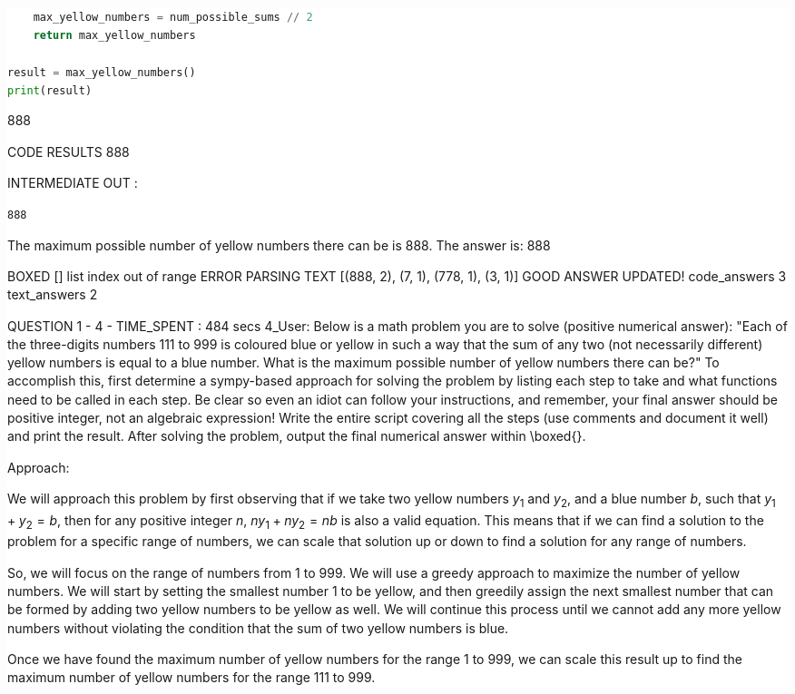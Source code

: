 ```python
    max_yellow_numbers = num_possible_sums // 2
    return max_yellow_numbers

result = max_yellow_numbers()
print(result)
```

888

CODE RESULTS 888

INTERMEDIATE OUT :
```output
888
```
The maximum possible number of yellow numbers there can be is $888$. The answer is: $888$

BOXED []
list index out of range
ERROR PARSING TEXT
[(888, 2), (7, 1), (778, 1), (3, 1)]
GOOD ANSWER UPDATED!
code_answers 3 text_answers 2



QUESTION 1 - 4 - TIME_SPENT : 484 secs
4_User: Below is a math problem you are to solve (positive numerical answer):
"Each of the three-digits numbers $111$ to $999$ is coloured blue or yellow in such a way that the sum of any two (not necessarily different) yellow numbers is equal to a blue number. What is the maximum possible number of yellow numbers there can be?"
To accomplish this, first determine a sympy-based approach for solving the problem by listing each step to take and what functions need to be called in each step. Be clear so even an idiot can follow your instructions, and remember, your final answer should be positive integer, not an algebraic expression!
Write the entire script covering all the steps (use comments and document it well) and print the result. After solving the problem, output the final numerical answer within \boxed{}.

Approach:



We will approach this problem by first observing that if we take two yellow numbers $y_1$ and $y_2$, and a blue number $b$, such that $y_1 + y_2 = b$, then for any positive integer $n$, $ny_1 + ny_2 = nb$ is also a valid equation. This means that if we can find a solution to the problem for a specific range of numbers, we can scale that solution up or down to find a solution for any range of numbers.

So, we will focus on the range of numbers from 1 to 999. We will use a greedy approach to maximize the number of yellow numbers. We will start by setting the smallest number 1 to be yellow, and then greedily assign the next smallest number that can be formed by adding two yellow numbers to be yellow as well. We will continue this process until we cannot add any more yellow numbers without violating the condition that the sum of two yellow numbers is blue.

Once we have found the maximum number of yellow numbers for the range 1 to 999, we can scale this result up to find the maximum number of yellow numbers for the range 111 to 999.
